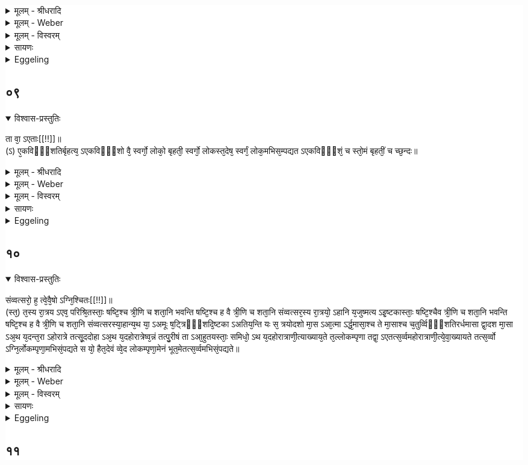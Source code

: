 <details><summary>मूलम् - श्रीधरादि</summary></details>

<details><summary>मूलम् - Weber</summary></details>

<details><summary>मूलम् - विस्वरम्</summary></details>

<details><summary>सायणः</summary></details>

<details><summary>Eggeling</summary></details>


## ०९


<details open><summary>विश्वास-प्रस्तुतिः</summary>

ता वा᳘ ऽएताः[[!!]]॥  
(ऽ) ए᳘कविᳫँ᳭शतिर्बृहत्य᳘ ऽएकविᳫँ᳭शो वै᳘ स्वर्गो᳘ लोको᳘ बृहती᳘ स्वर्गो᳘ लोकस्त᳘देष᳘ स्वर्गं᳘ लोक᳘मभिस᳘म्पद्यत ऽएकविᳫँ᳭शं᳘ च स्तो᳘मं बृहतीं᳘ च च्छ᳘न्दः॥
</details>

<details><summary>मूलम् - श्रीधरादि</summary></details>

<details><summary>मूलम् - Weber</summary></details>

<details><summary>मूलम् - विस्वरम्</summary></details>

<details><summary>सायणः</summary></details>

<details><summary>Eggeling</summary></details>


## १०


<details open><summary>विश्वास-प्रस्तुतिः</summary>

संव्वत्सरो᳘ ह᳘ त्वे᳘वै᳘षो ऽग्नि᳘श्चितः[[!!]]॥  
(स्त᳘) त᳘स्य रा᳘त्रय ऽएव᳘ परिश्रि᳘तस्ताः᳘ षष्टि᳘श्च त्री᳘णि च शता᳘नि भवन्ति षष्टि᳘श्च ह वै त्री᳘णि च शता᳘नि संव्वत्सर᳘स्य रा᳘त्रयो᳘ ऽहानि य᳘जुष्मत्य ऽइ᳘ष्टकास्ताः᳘ षष्टि᳘श्चैव त्री᳘णि च शता᳘नि भवन्ति षष्टि᳘श्च ह वै त्री᳘णि च शता᳘नि संव्वत्सरस्या᳘हान्य᳘थ या᳘ ऽअमूः ष᳘ट्त्रिᳫँ᳭शदि᳘ष्टका ऽअतिय᳘न्ति यः स᳘ त्रयोदशो मा᳘स ऽआ᳘त्मा ऽर्द्ध᳘मासा᳘श्च ते मा᳘साश्च च᳘तुर्व्विᳫँ᳭शतिरर्धमासा द्वा᳘दश मा᳘सा ऽअ᳘थ य᳘दन्त᳘रा ऽहोरात्रे तत्सू᳘ददोहा ऽअ᳘थ य᳘दहोरात्रेष्व᳘न्नं तत्पु᳘रीषं ता ऽआ᳘हुतयस्ताः᳘ समिधो᳘ ऽथ य᳘दहोरात्राणी᳘त्याख्याय᳘ते त᳘ल्लोकम्पृणा तद्वा᳘ ऽएतत्स᳘र्व्वमहोरात्राणी᳘त्ये᳘वा᳘ख्यायते तत्स᳘र्व्वो ऽग्नि᳘र्लोकम्पृणा᳘मभिसं᳘पद्यते स यो᳘ हैत᳘देवं व्वे᳘द लोकम्पृणा᳘मेनं भूत᳘मेतत्स᳘र्व्वमभिसं᳘पद्यते॥
</details>

<details><summary>मूलम् - श्रीधरादि</summary></details>

<details><summary>मूलम् - Weber</summary></details>

<details><summary>मूलम् - विस्वरम्</summary></details>

<details><summary>सायणः</summary></details>

<details><summary>Eggeling</summary></details>


## ११


